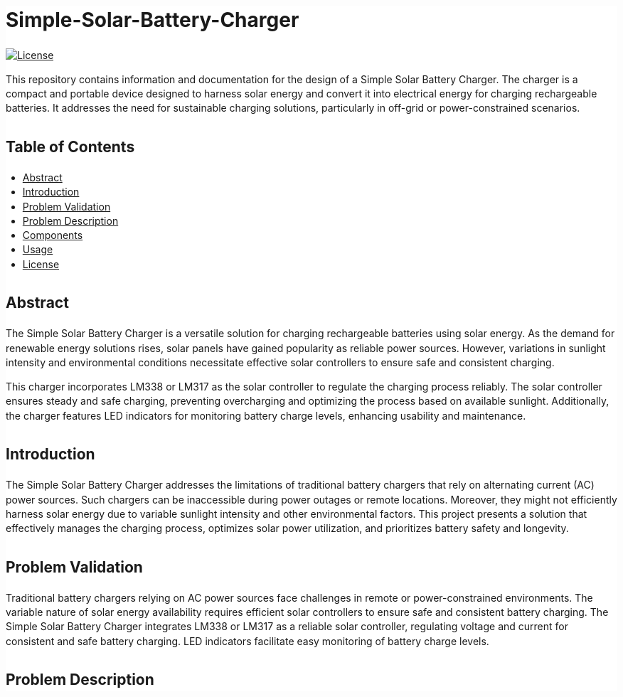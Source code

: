 # Simple-Solar-Battery-Charger
[![License](https://img.shields.io/badge/license-MIT-blue.svg)](LICENSE)

This repository contains information and documentation for the design of a Simple Solar Battery Charger. The charger is a compact and portable device designed to harness solar energy and convert it into electrical energy for charging rechargeable batteries. It addresses the need for sustainable charging solutions, particularly in off-grid or power-constrained scenarios.

## Table of Contents

- [Abstract](#abstract)
- [Introduction](#introduction)
- [Problem Validation](#problem-validation)
- [Problem Description](#problem-description)
- [Components](#components)
- [Usage](#usage)
- [License](#license)

## Abstract

The Simple Solar Battery Charger is a versatile solution for charging rechargeable batteries using solar energy. As the demand for renewable energy solutions rises, solar panels have gained popularity as reliable power sources. However, variations in sunlight intensity and environmental conditions necessitate effective solar controllers to ensure safe and consistent charging.

This charger incorporates LM338 or LM317 as the solar controller to regulate the charging process reliably. The solar controller ensures steady and safe charging, preventing overcharging and optimizing the process based on available sunlight. Additionally, the charger features LED indicators for monitoring battery charge levels, enhancing usability and maintenance.

## Introduction

The Simple Solar Battery Charger addresses the limitations of traditional battery chargers that rely on alternating current (AC) power sources. Such chargers can be inaccessible during power outages or remote locations. Moreover, they might not efficiently harness solar energy due to variable sunlight intensity and other environmental factors. This project presents a solution that effectively manages the charging process, optimizes solar power utilization, and prioritizes battery safety and longevity.

## Problem Validation

Traditional battery chargers relying on AC power sources face challenges in remote or power-constrained environments. The variable nature of solar energy availability requires efficient solar controllers to ensure safe and consistent battery charging. The Simple Solar Battery Charger integrates LM338 or LM317 as a reliable solar controller, regulating voltage and current for consistent and safe battery charging. LED indicators facilitate easy monitoring of battery charge levels.

## Problem Description
